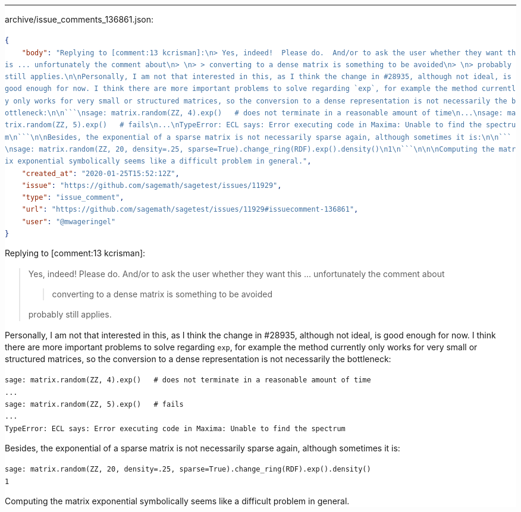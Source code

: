 

---

archive/issue_comments_136861.json:
```json
{
    "body": "Replying to [comment:13 kcrisman]:\n> Yes, indeed!  Please do.  And/or to ask the user whether they want this ... unfortunately the comment about\n> \n> > converting to a dense matrix is something to be avoided\n> \n> probably still applies.\n\nPersonally, I am not that interested in this, as I think the change in #28935, although not ideal, is good enough for now. I think there are more important problems to solve regarding `exp`, for example the method currently only works for very small or structured matrices, so the conversion to a dense representation is not necessarily the bottleneck:\n\n```\nsage: matrix.random(ZZ, 4).exp()   # does not terminate in a reasonable amount of time\n...\nsage: matrix.random(ZZ, 5).exp()   # fails\n...\nTypeError: ECL says: Error executing code in Maxima: Unable to find the spectrum\n```\n\nBesides, the exponential of a sparse matrix is not necessarily sparse again, although sometimes it is:\n\n```\nsage: matrix.random(ZZ, 20, density=.25, sparse=True).change_ring(RDF).exp().density()\n1\n```\n\n\nComputing the matrix exponential symbolically seems like a difficult problem in general.",
    "created_at": "2020-01-25T15:52:12Z",
    "issue": "https://github.com/sagemath/sagetest/issues/11929",
    "type": "issue_comment",
    "url": "https://github.com/sagemath/sagetest/issues/11929#issuecomment-136861",
    "user": "@mwageringel"
}
```

Replying to [comment:13 kcrisman]:
> Yes, indeed!  Please do.  And/or to ask the user whether they want this ... unfortunately the comment about
> 
> > converting to a dense matrix is something to be avoided
> 
> probably still applies.

Personally, I am not that interested in this, as I think the change in #28935, although not ideal, is good enough for now. I think there are more important problems to solve regarding `exp`, for example the method currently only works for very small or structured matrices, so the conversion to a dense representation is not necessarily the bottleneck:

```
sage: matrix.random(ZZ, 4).exp()   # does not terminate in a reasonable amount of time
...
sage: matrix.random(ZZ, 5).exp()   # fails
...
TypeError: ECL says: Error executing code in Maxima: Unable to find the spectrum
```

Besides, the exponential of a sparse matrix is not necessarily sparse again, although sometimes it is:

```
sage: matrix.random(ZZ, 20, density=.25, sparse=True).change_ring(RDF).exp().density()
1
```


Computing the matrix exponential symbolically seems like a difficult problem in general.
